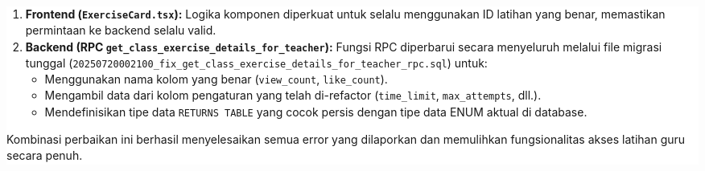 1.  **Frontend (`ExerciseCard.tsx`):** Logika komponen diperkuat untuk selalu menggunakan ID latihan yang benar, memastikan permintaan ke backend selalu valid.
2.  **Backend (RPC `get_class_exercise_details_for_teacher`):** Fungsi RPC diperbarui secara menyeluruh melalui file migrasi tunggal (`20250720002100_fix_get_class_exercise_details_for_teacher_rpc.sql`) untuk:
    *   Menggunakan nama kolom yang benar (`view_count`, `like_count`).
    *   Mengambil data dari kolom pengaturan yang telah di-refactor (`time_limit`, `max_attempts`, dll.).
    *   Mendefinisikan tipe data `RETURNS TABLE` yang cocok persis dengan tipe data ENUM aktual di database.

Kombinasi perbaikan ini berhasil menyelesaikan semua error yang dilaporkan dan memulihkan fungsionalitas akses latihan guru secara penuh.

